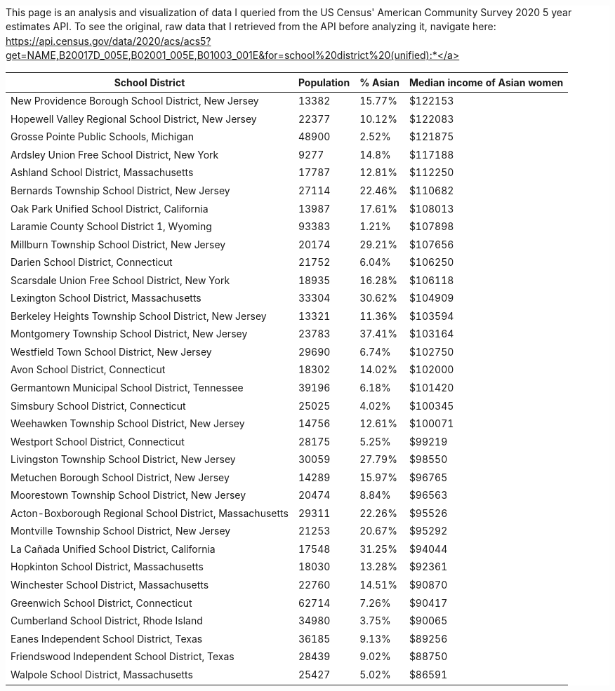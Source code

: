 This page is an analysis and visualization of data I queried from the US Census' American Community Survey 2020 5 year estimates API. To see the original, raw data that I retrieved from the API before analyzing it, navigate here: <a href="https://api.census.gov/data/2020/acs/acs5?get=NAME,B20017D_005E,B02001_005E,B01003_001E&for=school%20district%20(unified):*">https://api.census.gov/data/2020/acs/acs5?get=NAME,B20017D_005E,B02001_005E,B01003_001E&for=school%20district%20(unified):*</a>

|School District|Population|% Asian|Median income of Asian women|
|---|---|---|---|
|New Providence Borough School District, New Jersey|13382|15.77%|$122153|
|Hopewell Valley Regional School District, New Jersey|22377|10.12%|$122083|
|Grosse Pointe Public Schools, Michigan|48900|2.52%|$121875|
|Ardsley Union Free School District, New York|9277|14.8%|$117188|
|Ashland School District, Massachusetts|17787|12.81%|$112250|
|Bernards Township School District, New Jersey|27114|22.46%|$110682|
|Oak Park Unified School District, California|13987|17.61%|$108013|
|Laramie County School District 1, Wyoming|93383|1.21%|$107898|
|Millburn Township School District, New Jersey|20174|29.21%|$107656|
|Darien School District, Connecticut|21752|6.04%|$106250|
|Scarsdale Union Free School District, New York|18935|16.28%|$106118|
|Lexington School District, Massachusetts|33304|30.62%|$104909|
|Berkeley Heights Township School District, New Jersey|13321|11.36%|$103594|
|Montgomery Township School District, New Jersey|23783|37.41%|$103164|
|Westfield Town School District, New Jersey|29690|6.74%|$102750|
|Avon School District, Connecticut|18302|14.02%|$102000|
|Germantown Municipal School District, Tennessee|39196|6.18%|$101420|
|Simsbury School District, Connecticut|25025|4.02%|$100345|
|Weehawken Township School District, New Jersey|14756|12.61%|$100071|
|Westport School District, Connecticut|28175|5.25%|$99219|
|Livingston Township School District, New Jersey|30059|27.79%|$98550|
|Metuchen Borough School District, New Jersey|14289|15.97%|$96765|
|Moorestown Township School District, New Jersey|20474|8.84%|$96563|
|Acton-Boxborough Regional School District, Massachusetts|29311|22.26%|$95526|
|Montville Township School District, New Jersey|21253|20.67%|$95292|
|La Cañada Unified School District, California|17548|31.25%|$94044|
|Hopkinton School District, Massachusetts|18030|13.28%|$92361|
|Winchester School District, Massachusetts|22760|14.51%|$90870|
|Greenwich School District, Connecticut|62714|7.26%|$90417|
|Cumberland School District, Rhode Island|34980|3.75%|$90065|
|Eanes Independent School District, Texas|36185|9.13%|$89256|
|Friendswood Independent School District, Texas|28439|9.02%|$88750|
|Walpole School District, Massachusetts|25427|5.02%|$86591|